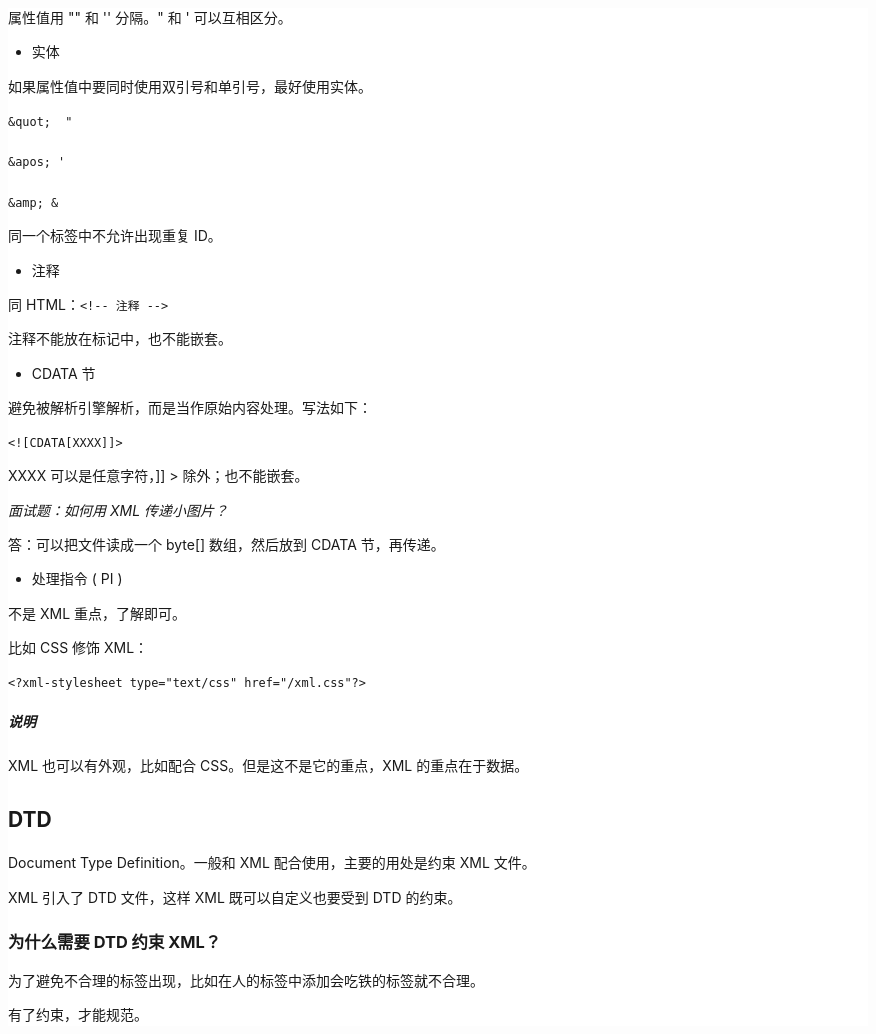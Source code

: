 属性值用 "" 和 '' 分隔。" 和 ' 可以互相区分。

- 实体

如果属性值中要同时使用双引号和单引号，最好使用实体。

```
&quot;  "

&apos; '

&amp; &
```

同一个标签中不允许出现重复 ID。

- 注释

同 HTML：`<!-- 注释 -->`

注释不能放在标记中，也不能嵌套。

- CDATA 节

避免被解析引擎解析，而是当作原始内容处理。写法如下：

```
<![CDATA[XXXX]]>
```

XXXX 可以是任意字符，]]  > 除外；也不能嵌套。

*面试题：如何用 XML 传递小图片？*

答：可以把文件读成一个 byte[] 数组，然后放到 CDATA 节，再传递。

- 处理指令 ( PI )

不是 XML 重点，了解即可。

比如 CSS 修饰 XML：

```
<?xml-stylesheet type="text/css" href="/xml.css"?>
```

##### **说明**

XML 也可以有外观，比如配合 CSS。但是这不是它的重点，XML 的重点在于数据。

DTD
-

Document Type Definition。一般和 XML 配合使用，主要的用处是约束 XML 文件。

XML 引入了 DTD 文件，这样 XML 既可以自定义也要受到 DTD  的约束。

### 为什么需要 DTD 约束 XML？

为了避免不合理的标签出现，比如在人的标签中添加会吃铁的标签就不合理。

有了约束，才能规范。
